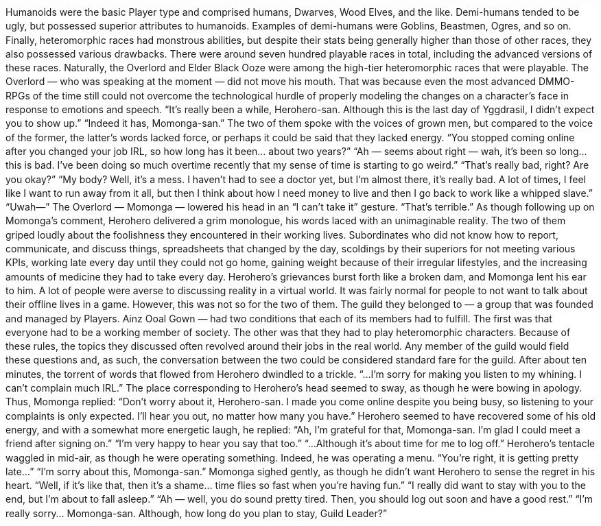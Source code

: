 Humanoids were the basic Player type and comprised humans, Dwarves, Wood Elves, and the like. Demi-humans tended to be ugly, but possessed superior attributes to humanoids. Examples of demi-humans were Goblins, Beastmen, Ogres, and so on. Finally, heteromorphic races had monstrous abilities, but despite their stats being generally higher than those of other races, they also possessed various drawbacks. There were around seven hundred playable races in total, including the advanced versions of these races.
Naturally, the Overlord and Elder Black Ooze were among the high-tier heteromorphic races that were playable.
The Overlord — who was speaking at the moment — did not move his mouth. That was because even the most advanced DMMO-RPGs of the time still could not overcome the technological hurdle of properly modeling the changes on a character’s face in response to emotions and speech.
“It’s really been a while, Herohero-san. Although this is the last day of Yggdrasil, I didn’t expect you to show up.”
“Indeed it has, Momonga-san.”
The two of them spoke with the voices of grown men, but compared to the voice of the former, the latter’s words lacked force, or perhaps it could be said that they lacked energy.
“You stopped coming online after you changed your job IRL, so how long has it been… about two years?”
“Ah — seems about right — wah, it’s been so long… this is bad. I’ve been doing so much overtime recently that my sense of time is starting to go weird.”
“That’s really bad, right? Are you okay?”
“My body? Well, it’s a mess. I haven’t had to see a doctor yet, but I’m almost there, it’s really bad. A lot of times, I feel like I want to run away from it all, but then I think about how I need money to live and then I go back to work like a whipped slave.”
“Uwah—”
The Overlord — Momonga — lowered his head in an “I can’t take it” gesture.
“That’s terrible.”
As though following up on Momonga’s comment, Herohero delivered a grim monologue, his words laced with an unimaginable reality.
The two of them griped loudly about the foolishness they encountered in their working lives.
Subordinates who did not know how to report, communicate, and discuss things, spreadsheets that changed by the day, scoldings by their superiors for not meeting various KPIs, working late every day until they could not go home, gaining weight because of their irregular lifestyles, and the increasing amounts of medicine they had to take every day.
Herohero’s grievances burst forth like a broken dam, and Momonga lent his ear to him.
A lot of people were averse to discussing reality in a virtual world. It was fairly normal for people to not want to talk about their offline lives in a game.
However, this was not so for the two of them.
The guild they belonged to — a group that was founded and managed by Players. Ainz Ooal Gown — had two conditions that each of its members had to fulfill. The first was that everyone had to be a working member of society. The other was that they had to play heteromorphic characters.
Because of these rules, the topics they discussed often revolved around their jobs in the real world. Any member of the guild would field these questions and, as such, the conversation between the two could be considered standard fare for the guild.
After about ten minutes, the torrent of words that flowed from Herohero dwindled to a trickle.
“…I’m sorry for making you listen to my whining. I can’t complain much IRL.”
The place corresponding to Herohero’s head seemed to sway, as though he were bowing in apology. Thus, Momonga replied:
“Don’t worry about it, Herohero-san. I made you come online despite you being busy, so listening to your complaints is only expected. I’ll hear you out, no matter how many you have.”
Herohero seemed to have recovered some of his old energy, and with a somewhat more energetic laugh, he replied:
“Ah, I’m grateful for that, Momonga-san. I’m glad I could meet a friend after signing on.”
“I’m very happy to hear you say that too.”
“…Although it’s about time for me to log off.”
Herohero’s tentacle waggled in mid-air, as though he were operating something. Indeed, he was operating a menu.
“You’re right, it is getting pretty late…”
“I’m sorry about this, Momonga-san.”
Momonga sighed gently, as though he didn’t want Herohero to sense the regret in his heart.
“Well, if it’s like that, then it’s a shame… time flies so fast when you’re having fun.”
“I really did want to stay with you to the end, but I’m about to fall asleep.”
“Ah — well, you do sound pretty tired. Then, you should log out soon and have a good rest.”
“I’m really sorry… Momonga-san. Although, how long do you plan to stay, Guild Leader?”